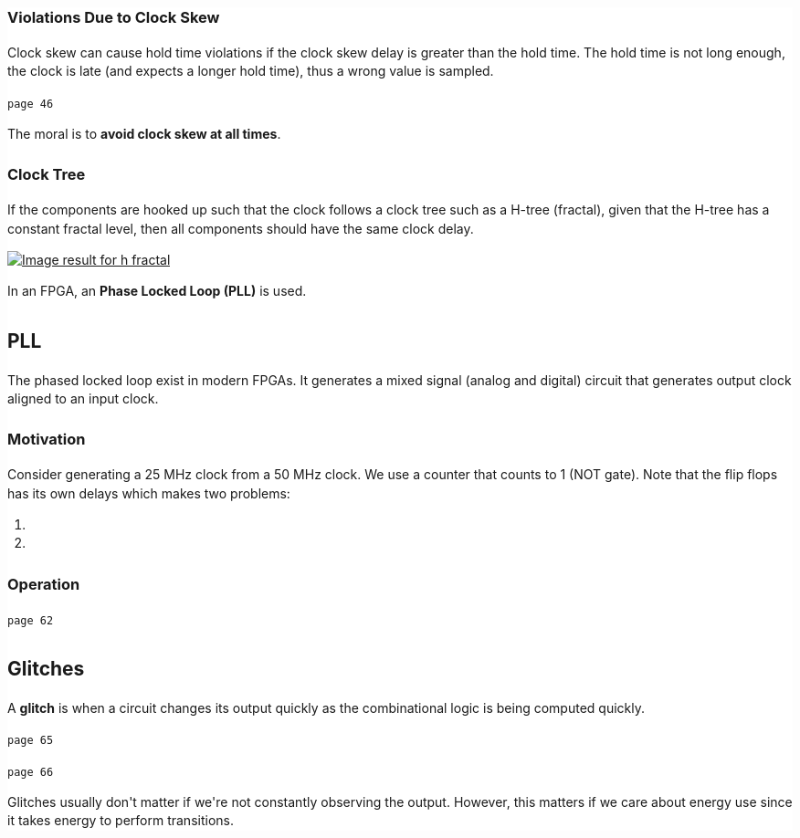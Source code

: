 ### Violations Due to Clock Skew

Clock skew can cause hold time violations if the clock skew delay is greater than the hold time. The hold time is not long enough, the clock is late (and expects a longer hold time), thus a wrong value is sampled.

`page 46`

The moral is to **avoid clock skew at all times**.

### Clock Tree

If the components are hooked up such that the clock follows a clock tree such as a H-tree (fractal), given that the H-tree has a constant fractal level, then all components should have the same clock delay.

[![Image result for h fractal](http://mathsforeurope.digibel.be/Image45.gif)](https://www.google.ca/url?sa=i&rct=j&q=&esrc=s&source=images&cd=&cad=rja&uact=8&ved=0ahUKEwjm1vHhx-zZAhVJ-GMKHV3-CVEQjRwIBg&url=http%3A%2F%2Fmathsforeurope.digibel.be%2FLeenfrac.html&psig=AOvVaw0EUNt4vWab3wjVmqBeZklP&ust=1521142435989900)



In an FPGA, an **Phase Locked Loop (PLL)** is used. 

## PLL

The phased locked loop exist in modern FPGAs. It generates a mixed signal (analog and digital) circuit that generates output clock aligned to an input clock. 

### Motivation

Consider generating a 25 MHz clock from a 50 MHz clock. We use a counter that counts to 1 (NOT gate). Note that the flip flops has its own delays which makes two problems:

1. ​
2. ​

### Operation

`page 62`



## Glitches

A **glitch** is when a circuit changes its output quickly as the combinational logic is being computed quickly. 

`page 65`

`page 66`

Glitches usually don't matter if we're not constantly observing the output. However, this matters if we care about energy use since it takes energy to perform transitions.